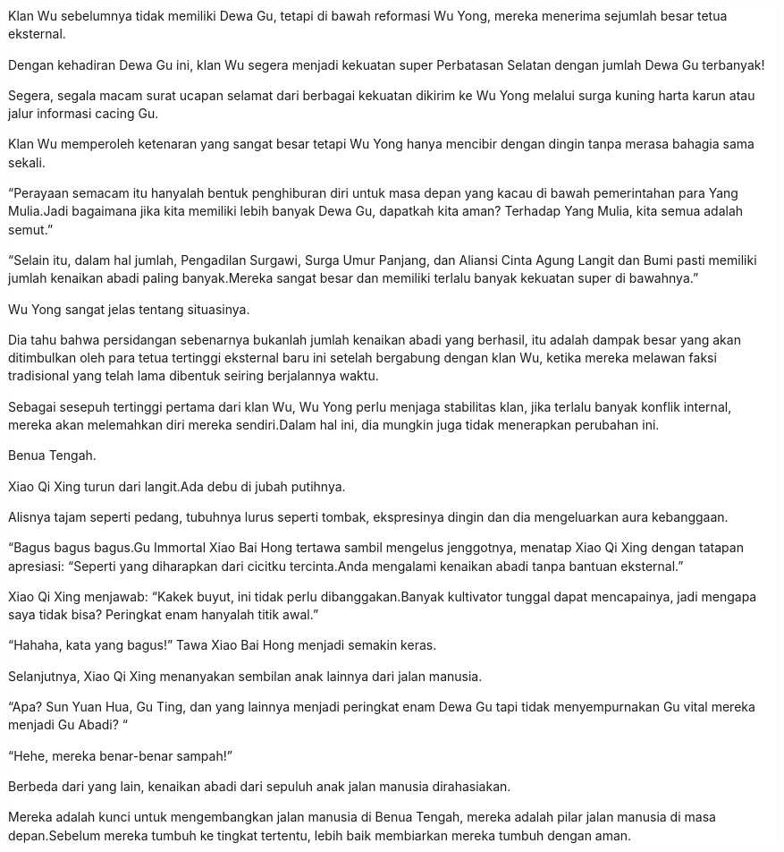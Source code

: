 Klan Wu sebelumnya tidak memiliki Dewa Gu, tetapi di bawah reformasi Wu Yong, mereka menerima sejumlah besar tetua eksternal.

Dengan kehadiran Dewa Gu ini, klan Wu segera menjadi kekuatan super Perbatasan Selatan dengan jumlah Dewa Gu terbanyak!

Segera, segala macam surat ucapan selamat dari berbagai kekuatan dikirim ke Wu Yong melalui surga kuning harta karun atau jalur informasi cacing Gu.

Klan Wu memperoleh ketenaran yang sangat besar tetapi Wu Yong hanya mencibir dengan dingin tanpa merasa bahagia sama sekali.

“Perayaan semacam itu hanyalah bentuk penghiburan diri untuk masa depan yang kacau di bawah pemerintahan para Yang Mulia.Jadi bagaimana jika kita memiliki lebih banyak Dewa Gu, dapatkah kita aman? Terhadap Yang Mulia, kita semua adalah semut.”

“Selain itu, dalam hal jumlah, Pengadilan Surgawi, Surga Umur Panjang, dan Aliansi Cinta Agung Langit dan Bumi pasti memiliki jumlah kenaikan abadi paling banyak.Mereka sangat besar dan memiliki terlalu banyak kekuatan super di bawahnya.”

Wu Yong sangat jelas tentang situasinya.

Dia tahu bahwa persidangan sebenarnya bukanlah jumlah kenaikan abadi yang berhasil, itu adalah dampak besar yang akan ditimbulkan oleh para tetua tertinggi eksternal baru ini setelah bergabung dengan klan Wu, ketika mereka melawan faksi tradisional yang telah lama dibentuk seiring berjalannya waktu.

Sebagai sesepuh tertinggi pertama dari klan Wu, Wu Yong perlu menjaga stabilitas klan, jika terlalu banyak konflik internal, mereka akan melemahkan diri mereka sendiri.Dalam hal ini, dia mungkin juga tidak menerapkan perubahan ini.

Benua Tengah.

Xiao Qi Xing turun dari langit.Ada debu di jubah putihnya.

Alisnya tajam seperti pedang, tubuhnya lurus seperti tombak, ekspresinya dingin dan dia mengeluarkan aura kebanggaan.

“Bagus bagus bagus.Gu Immortal Xiao Bai Hong tertawa sambil mengelus jenggotnya, menatap Xiao Qi Xing dengan tatapan apresiasi: “Seperti yang diharapkan dari cicitku tercinta.Anda mengalami kenaikan abadi tanpa bantuan eksternal.”

Xiao Qi Xing menjawab: “Kakek buyut, ini tidak perlu dibanggakan.Banyak kultivator tunggal dapat mencapainya, jadi mengapa saya tidak bisa? Peringkat enam hanyalah titik awal.”

“Hahaha, kata yang bagus!” Tawa Xiao Bai Hong menjadi semakin keras.

Selanjutnya, Xiao Qi Xing menanyakan sembilan anak lainnya dari jalan manusia.

“Apa? Sun Yuan Hua, Gu Ting, dan yang lainnya menjadi peringkat enam Dewa Gu tapi tidak menyempurnakan Gu vital mereka menjadi Gu Abadi? “

“Hehe, mereka benar-benar sampah!”

Berbeda dari yang lain, kenaikan abadi dari sepuluh anak jalan manusia dirahasiakan.

Mereka adalah kunci untuk mengembangkan jalan manusia di Benua Tengah, mereka adalah pilar jalan manusia di masa depan.Sebelum mereka tumbuh ke tingkat tertentu, lebih baik membiarkan mereka tumbuh dengan aman.
